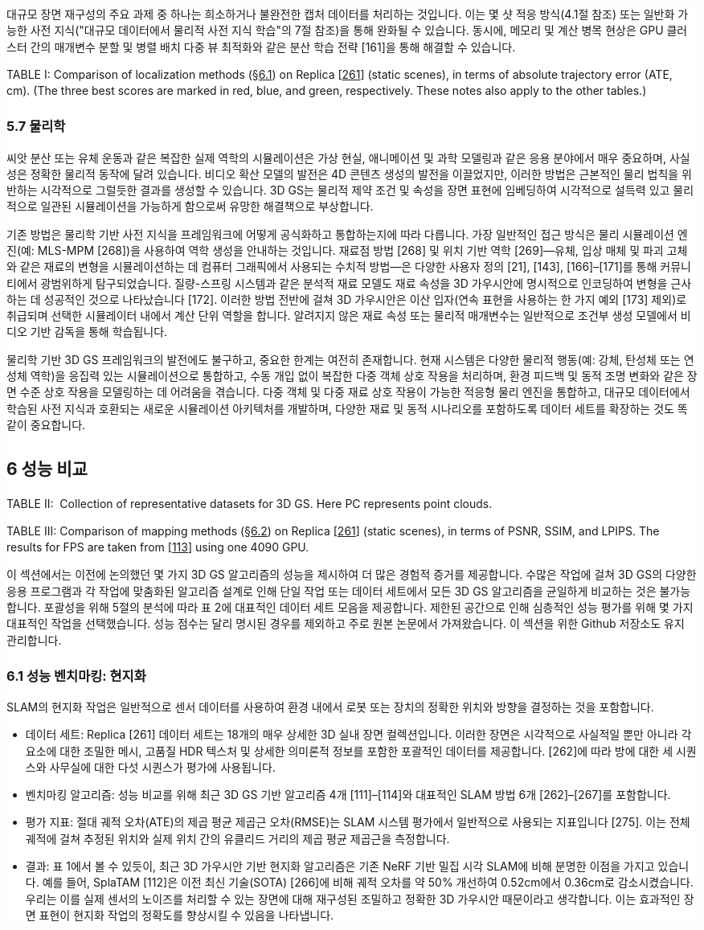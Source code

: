 대규모 장면 재구성의 주요 과제 중 하나는 희소하거나 불완전한 캡처 데이터를 처리하는 것입니다. 이는 몇 샷 적응 방식(4.1절 참조) 또는 일반화 가능한 사전 지식("대규모 데이터에서 물리적 사전 지식 학습"의 7절 참조)을 통해 완화될 수 있습니다. 동시에, 메모리 및 계산 병목 현상은 GPU 클러스터 간의 매개변수 분할 및 병렬 배치 다중 뷰 최적화와 같은 분산 학습 전략 [161]을 통해 해결할 수 있습니다.

TABLE I: Comparison of localization methods (§[6.1](https://arxiv.org/html/2401.03890v6#S6.SS1 "6.1 Performance Benchmarking: Localization ‣ 6 Performance Comparison ‣ A Survey on 3D Gaussian Splatting")) on Replica [[261](https://arxiv.org/html/2401.03890v6#bib.bib261)] (static scenes), in terms of absolute trajectory error (ATE, cm). (The three best scores are marked in red, blue, and green, respectively. These notes also apply to the other tables.)

### 5.7 물리학
씨앗 분산 또는 유체 운동과 같은 복잡한 실제 역학의 시뮬레이션은 가상 현실, 애니메이션 및 과학 모델링과 같은 응용 분야에서 매우 중요하며, 사실성은 정확한 물리적 동작에 달려 있습니다. 비디오 확산 모델의 발전은 4D 콘텐츠 생성의 발전을 이끌었지만, 이러한 방법은 근본적인 물리 법칙을 위반하는 시각적으로 그럴듯한 결과를 생성할 수 있습니다. 3D GS는 물리적 제약 조건 및 속성을 장면 표현에 임베딩하여 시각적으로 설득력 있고 물리적으로 일관된 시뮬레이션을 가능하게 함으로써 유망한 해결책으로 부상합니다.

기존 방법은 물리학 기반 사전 지식을 프레임워크에 어떻게 공식화하고 통합하는지에 따라 다릅니다. 가장 일반적인 접근 방식은 물리 시뮬레이션 엔진(예: MLS-MPM [268])을 사용하여 역학 생성을 안내하는 것입니다. 재료점 방법 [268] 및 위치 기반 역학 [269]—유체, 입상 매체 및 파괴 고체와 같은 재료의 변형을 시뮬레이션하는 데 컴퓨터 그래픽에서 사용되는 수치적 방법—은 다양한 사용자 정의 [21], [143], [166]–[171]를 통해 커뮤니티에서 광범위하게 탐구되었습니다. 질량-스프링 시스템과 같은 분석적 재료 모델도 재료 속성을 3D 가우시안에 명시적으로 인코딩하여 변형을 근사하는 데 성공적인 것으로 나타났습니다 [172]. 이러한 방법 전반에 걸쳐 3D 가우시안은 이산 입자(연속 표현을 사용하는 한 가지 예외 [173] 제외)로 취급되며 선택한 시뮬레이터 내에서 계산 단위 역할을 합니다. 알려지지 않은 재료 속성 또는 물리적 매개변수는 일반적으로 조건부 생성 모델에서 비디오 기반 감독을 통해 학습됩니다.

물리학 기반 3D GS 프레임워크의 발전에도 불구하고, 중요한 한계는 여전히 존재합니다. 현재 시스템은 다양한 물리적 행동(예: 강체, 탄성체 또는 연성체 역학)을 응집력 있는 시뮬레이션으로 통합하고, 수동 개입 없이 복잡한 다중 객체 상호 작용을 처리하며, 환경 피드백 및 동적 조명 변화와 같은 장면 수준 상호 작용을 모델링하는 데 어려움을 겪습니다. 다중 객체 및 다중 재료 상호 작용이 가능한 적응형 물리 엔진을 통합하고, 대규모 데이터에서 학습된 사전 지식과 호환되는 새로운 시뮬레이션 아키텍처를 개발하며, 다양한 재료 및 동적 시나리오를 포함하도록 데이터 세트를 확장하는 것도 똑같이 중요합니다.

## 6 성능 비교

TABLE II:  Collection of representative datasets for 3D GS. Here PC represents point clouds.

TABLE III: Comparison of mapping methods (§[6.2](https://arxiv.org/html/2401.03890v6#S6.SS2 "6.2 Performance Benchmarking: Static Scenes ‣ 6 Performance Comparison ‣ A Survey on 3D Gaussian Splatting")) on Replica [[261](https://arxiv.org/html/2401.03890v6#bib.bib261)] (static scenes), in terms of PSNR, SSIM, and LPIPS. The results for FPS are taken from [[113](https://arxiv.org/html/2401.03890v6#bib.bib113)] using one 4090 GPU.

이 섹션에서는 이전에 논의했던 몇 가지 3D GS 알고리즘의 성능을 제시하여 더 많은 경험적 증거를 제공합니다. 수많은 작업에 걸쳐 3D GS의 다양한 응용 프로그램과 각 작업에 맞춤화된 알고리즘 설계로 인해 단일 작업 또는 데이터 세트에서 모든 3D GS 알고리즘을 균일하게 비교하는 것은 불가능합니다. 포괄성을 위해 5절의 분석에 따라 표 2에 대표적인 데이터 세트 모음을 제공합니다. 제한된 공간으로 인해 심층적인 성능 평가를 위해 몇 가지 대표적인 작업을 선택했습니다. 성능 점수는 달리 명시된 경우를 제외하고 주로 원본 논문에서 가져왔습니다. 이 섹션을 위한 Github 저장소도 유지 관리합니다.

### 6.1 성능 벤치마킹: 현지화
SLAM의 현지화 작업은 일반적으로 센서 데이터를 사용하여 환경 내에서 로봇 또는 장치의 정확한 위치와 방향을 결정하는 것을 포함합니다.

* 데이터 세트: Replica [261] 데이터 세트는 18개의 매우 상세한 3D 실내 장면 컬렉션입니다. 이러한 장면은 시각적으로 사실적일 뿐만 아니라 각 요소에 대한 조밀한 메시, 고품질 HDR 텍스처 및 상세한 의미론적 정보를 포함한 포괄적인 데이터를 제공합니다. [262]에 따라 방에 대한 세 시퀀스와 사무실에 대한 다섯 시퀀스가 평가에 사용됩니다.

* 벤치마킹 알고리즘: 성능 비교를 위해 최근 3D GS 기반 알고리즘 4개 [111]–[114]와 대표적인 SLAM 방법 6개 [262]–[267]를 포함합니다.

* 평가 지표: 절대 궤적 오차(ATE)의 제곱 평균 제곱근 오차(RMSE)는 SLAM 시스템 평가에서 일반적으로 사용되는 지표입니다 [275]. 이는 전체 궤적에 걸쳐 추정된 위치와 실제 위치 간의 유클리드 거리의 제곱 평균 제곱근을 측정합니다.

* 결과: 표 1에서 볼 수 있듯이, 최근 3D 가우시안 기반 현지화 알고리즘은 기존 NeRF 기반 밀집 시각 SLAM에 비해 분명한 이점을 가지고 있습니다. 예를 들어, SplaTAM [112]은 이전 최신 기술(SOTA) [266]에 비해 궤적 오차를 약 50% 개선하여 0.52cm에서 0.36cm로 감소시켰습니다. 우리는 이를 실제 센서의 노이즈를 처리할 수 있는 장면에 대해 재구성된 조밀하고 정확한 3D 가우시안 때문이라고 생각합니다. 이는 효과적인 장면 표현이 현지화 작업의 정확도를 향상시킬 수 있음을 나타냅니다.

